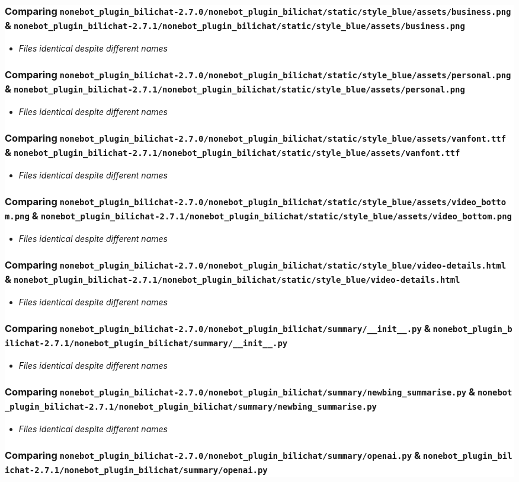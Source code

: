 ### Comparing `nonebot_plugin_bilichat-2.7.0/nonebot_plugin_bilichat/static/style_blue/assets/business.png` & `nonebot_plugin_bilichat-2.7.1/nonebot_plugin_bilichat/static/style_blue/assets/business.png`

 * *Files identical despite different names*

### Comparing `nonebot_plugin_bilichat-2.7.0/nonebot_plugin_bilichat/static/style_blue/assets/personal.png` & `nonebot_plugin_bilichat-2.7.1/nonebot_plugin_bilichat/static/style_blue/assets/personal.png`

 * *Files identical despite different names*

### Comparing `nonebot_plugin_bilichat-2.7.0/nonebot_plugin_bilichat/static/style_blue/assets/vanfont.ttf` & `nonebot_plugin_bilichat-2.7.1/nonebot_plugin_bilichat/static/style_blue/assets/vanfont.ttf`

 * *Files identical despite different names*

### Comparing `nonebot_plugin_bilichat-2.7.0/nonebot_plugin_bilichat/static/style_blue/assets/video_bottom.png` & `nonebot_plugin_bilichat-2.7.1/nonebot_plugin_bilichat/static/style_blue/assets/video_bottom.png`

 * *Files identical despite different names*

### Comparing `nonebot_plugin_bilichat-2.7.0/nonebot_plugin_bilichat/static/style_blue/video-details.html` & `nonebot_plugin_bilichat-2.7.1/nonebot_plugin_bilichat/static/style_blue/video-details.html`

 * *Files identical despite different names*

### Comparing `nonebot_plugin_bilichat-2.7.0/nonebot_plugin_bilichat/summary/__init__.py` & `nonebot_plugin_bilichat-2.7.1/nonebot_plugin_bilichat/summary/__init__.py`

 * *Files identical despite different names*

### Comparing `nonebot_plugin_bilichat-2.7.0/nonebot_plugin_bilichat/summary/newbing_summarise.py` & `nonebot_plugin_bilichat-2.7.1/nonebot_plugin_bilichat/summary/newbing_summarise.py`

 * *Files identical despite different names*

### Comparing `nonebot_plugin_bilichat-2.7.0/nonebot_plugin_bilichat/summary/openai.py` & `nonebot_plugin_bilichat-2.7.1/nonebot_plugin_bilichat/summary/openai.py`
